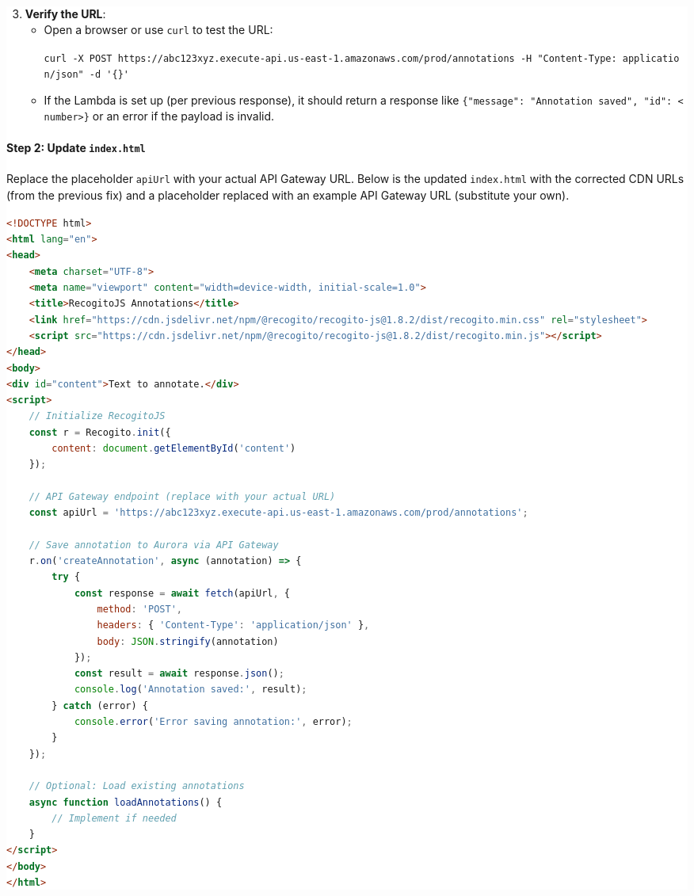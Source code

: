 3. **Verify the URL**:
    - Open a browser or use `curl` to test the URL:
      ```
      curl -X POST https://abc123xyz.execute-api.us-east-1.amazonaws.com/prod/annotations -H "Content-Type: application/json" -d '{}'
      ```
    - If the Lambda is set up (per previous response), it should return a response like
      `{"message": "Annotation saved", "id": <number>}` or an error if the payload is invalid.

#### Step 2: Update `index.html`

Replace the placeholder `apiUrl` with your actual API Gateway URL. Below is the updated `index.html` with the corrected
CDN URLs (from the previous fix) and a placeholder replaced with an example API Gateway URL (substitute your own).

```html
<!DOCTYPE html>
<html lang="en">
<head>
    <meta charset="UTF-8">
    <meta name="viewport" content="width=device-width, initial-scale=1.0">
    <title>RecogitoJS Annotations</title>
    <link href="https://cdn.jsdelivr.net/npm/@recogito/recogito-js@1.8.2/dist/recogito.min.css" rel="stylesheet">
    <script src="https://cdn.jsdelivr.net/npm/@recogito/recogito-js@1.8.2/dist/recogito.min.js"></script>
</head>
<body>
<div id="content">Text to annotate.</div>
<script>
    // Initialize RecogitoJS
    const r = Recogito.init({
        content: document.getElementById('content')
    });

    // API Gateway endpoint (replace with your actual URL)
    const apiUrl = 'https://abc123xyz.execute-api.us-east-1.amazonaws.com/prod/annotations';

    // Save annotation to Aurora via API Gateway
    r.on('createAnnotation', async (annotation) => {
        try {
            const response = await fetch(apiUrl, {
                method: 'POST',
                headers: { 'Content-Type': 'application/json' },
                body: JSON.stringify(annotation)
            });
            const result = await response.json();
            console.log('Annotation saved:', result);
        } catch (error) {
            console.error('Error saving annotation:', error);
        }
    });

    // Optional: Load existing annotations
    async function loadAnnotations() {
        // Implement if needed
    }
</script>
</body>
</html>
```
